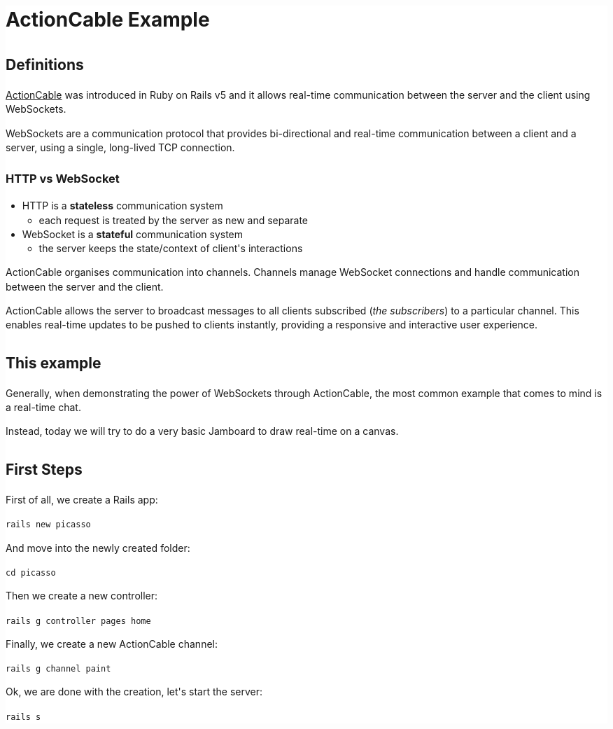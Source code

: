 # ActionCable Example

## Definitions
[ActionCable](https://guides.rubyonrails.org/action_cable_overview.html) was introduced in Ruby on Rails v5 and it allows real-time communication between the server and the client using WebSockets.

WebSockets are a communication protocol that provides bi-directional and real-time communication between a client and a server, using a single, long-lived TCP connection.

### HTTP vs WebSocket
* HTTP is a **stateless** communication system
    * each request is treated by the server as new and separate
* WebSocket is a **stateful** communication system
    * the server keeps the state/context of client's interactions

ActionCable organises communication into channels. Channels manage WebSocket connections and handle communication between the server and the client.

ActionCable allows the server to broadcast messages to all clients subscribed (_the subscribers_) to a particular channel. This enables real-time updates to be pushed to clients instantly, providing a responsive and interactive user experience.

## This example
Generally, when demonstrating the power of WebSockets through ActionCable, the most common example that comes to mind is a real-time chat.

Instead, today we will try to do a very basic Jamboard to draw real-time on a canvas.

## First Steps
First of all, we create a Rails app:
```
rails new picasso
```

And move into the newly created folder:
```
cd picasso
```

Then we create a new controller:
```
rails g controller pages home
```

Finally, we create a new ActionCable channel:
```
rails g channel paint
```

Ok, we are done with the creation, let's start the server:
```
rails s
```
